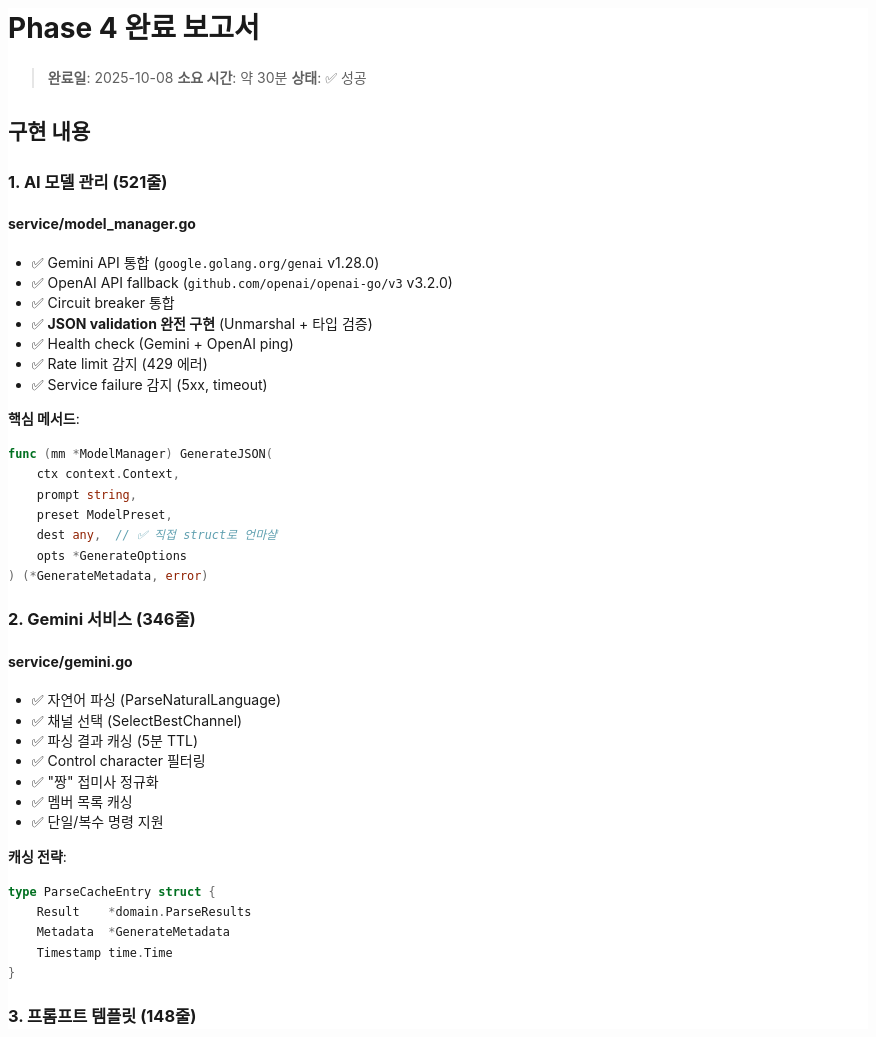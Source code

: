 # Phase 4 완료 보고서

> **완료일**: 2025-10-08
> **소요 시간**: 약 30분
> **상태**: ✅ 성공

## 구현 내용

### 1. AI 모델 관리 (521줄)

#### service/model_manager.go
- ✅ Gemini API 통합 (`google.golang.org/genai` v1.28.0)
- ✅ OpenAI API fallback (`github.com/openai/openai-go/v3` v3.2.0)
- ✅ Circuit breaker 통합
- ✅ **JSON validation 완전 구현** (Unmarshal + 타입 검증)
- ✅ Health check (Gemini + OpenAI ping)
- ✅ Rate limit 감지 (429 에러)
- ✅ Service failure 감지 (5xx, timeout)

**핵심 메서드**:
```go
func (mm *ModelManager) GenerateJSON(
    ctx context.Context,
    prompt string,
    preset ModelPreset,
    dest any,  // ✅ 직접 struct로 언마샬
    opts *GenerateOptions
) (*GenerateMetadata, error)
```

### 2. Gemini 서비스 (346줄)

#### service/gemini.go
- ✅ 자연어 파싱 (ParseNaturalLanguage)
- ✅ 채널 선택 (SelectBestChannel)
- ✅ 파싱 결과 캐싱 (5분 TTL)
- ✅ Control character 필터링
- ✅ "짱" 접미사 정규화
- ✅ 멤버 목록 캐싱
- ✅ 단일/복수 명령 지원

**캐싱 전략**:
```go
type ParseCacheEntry struct {
    Result    *domain.ParseResults
    Metadata  *GenerateMetadata
    Timestamp time.Time
}
```

### 3. 프롬프트 템플릿 (148줄)
